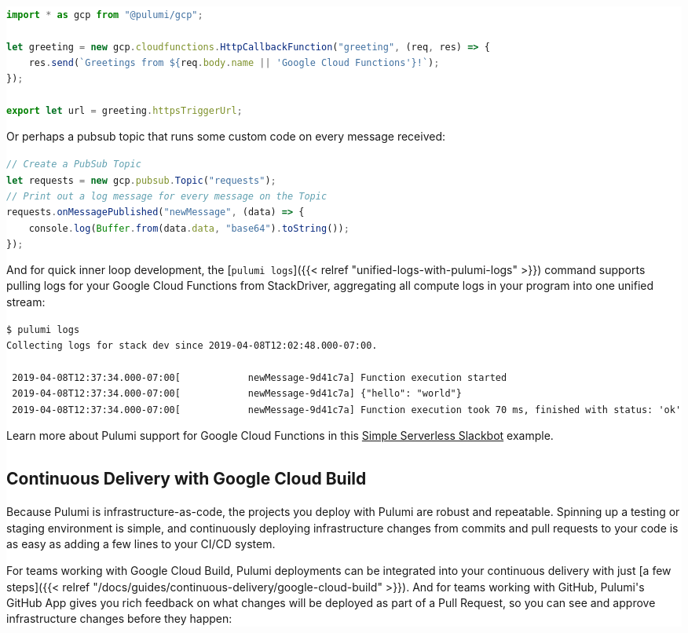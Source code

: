 ```typescript
import * as gcp from "@pulumi/gcp";

let greeting = new gcp.cloudfunctions.HttpCallbackFunction("greeting", (req, res) => {
    res.send(`Greetings from ${req.body.name || 'Google Cloud Functions'}!`);
});

export let url = greeting.httpsTriggerUrl;
```

Or perhaps a pubsub topic that runs some custom code on every message
received:

```typescript
// Create a PubSub Topic
let requests = new gcp.pubsub.Topic("requests");
// Print out a log message for every message on the Topic
requests.onMessagePublished("newMessage", (data) => {
    console.log(Buffer.from(data.data, "base64").toString());
});
```

And for quick inner loop development, the
[`pulumi logs`]({{< relref "unified-logs-with-pulumi-logs" >}})
command supports pulling logs for your Google Cloud Functions from
StackDriver, aggregating all compute logs in your program into one
unified stream:

    $ pulumi logs
    Collecting logs for stack dev since 2019-04-08T12:02:48.000-07:00.
     
     2019-04-08T12:37:34.000-07:00[            newMessage-9d41c7a] Function execution started
     2019-04-08T12:37:34.000-07:00[            newMessage-9d41c7a] {"hello": "world"}
     2019-04-08T12:37:34.000-07:00[            newMessage-9d41c7a] Function execution took 70 ms, finished with status: 'ok'

Learn more about Pulumi support for Google Cloud Functions in this
[Simple Serverless Slackbot](https://github.com/pulumi/examples/tree/master/gcp-ts-slackbot)
example.

## Continuous Delivery with Google Cloud Build

Because Pulumi is infrastructure-as-code, the projects you deploy with
Pulumi are robust and repeatable. Spinning up a testing or staging
environment is simple, and continuously deploying infrastructure changes
from commits and pull requests to your code is as easy as adding a few
lines to your CI/CD system.

For teams working with Google Cloud Build, Pulumi deployments can be
integrated into your continuous delivery with just
[a few steps]({{< relref "/docs/guides/continuous-delivery/google-cloud-build" >}}). And
for teams working with GitHub, Pulumi's GitHub App gives you rich
feedback on what changes will be deployed as part of a Pull Request, so
you can see and approve infrastructure changes before they happen:
